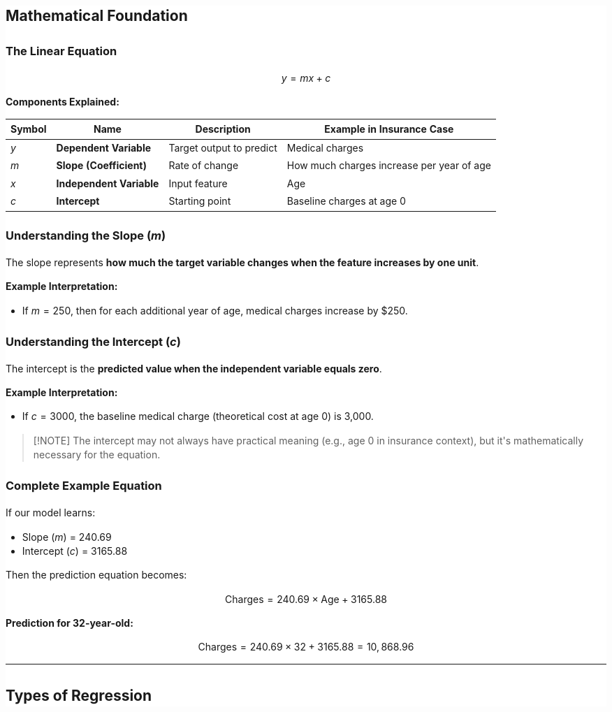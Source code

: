 ## Mathematical Foundation

### The Linear Equation

$$ y = mx + c $$

**Components Explained:**

|Symbol|Name|Description|Example in Insurance Case|
|---|---|---|---|
|$y$|**Dependent Variable**|Target output to predict|Medical charges|
|$m$|**Slope (Coefficient)**|Rate of change|How much charges increase per year of age|
|$x$|**Independent Variable**|Input feature|Age|
|$c$|**Intercept**|Starting point|Baseline charges at age 0|

### Understanding the Slope ($m$)

The slope represents **how much the target variable changes when the feature increases by one unit**.

**Example Interpretation:**

- If $m = 250$, then for each additional year of age, medical charges increase by $250.

### Understanding the Intercept ($c$)

The intercept is the **predicted value when the independent variable equals zero**.

**Example Interpretation:**

- If $c = 3000$, the baseline medical charge (theoretical cost at age 0) is 3,000.

> [!NOTE] The intercept may not always have practical meaning (e.g., age 0 in insurance context), but it's mathematically necessary for the equation.

### Complete Example Equation

If our model learns:

- Slope ($m$) = 240.69
- Intercept ($c$) = 3165.88

Then the prediction equation becomes:

$$ \text{Charges} = 240.69 \times \text{Age} + 3165.88 $$

**Prediction for 32-year-old:**

$$ \text{Charges} = 240.69 \times 32 + 3165.88 = 10,868.96 $$

---

## Types of Regression


[^1]: **Homoscedasticity** means the variance of residuals (errors) remains constant across all levels of the independent variable. Violations indicate the model may not fit all data ranges equally well.